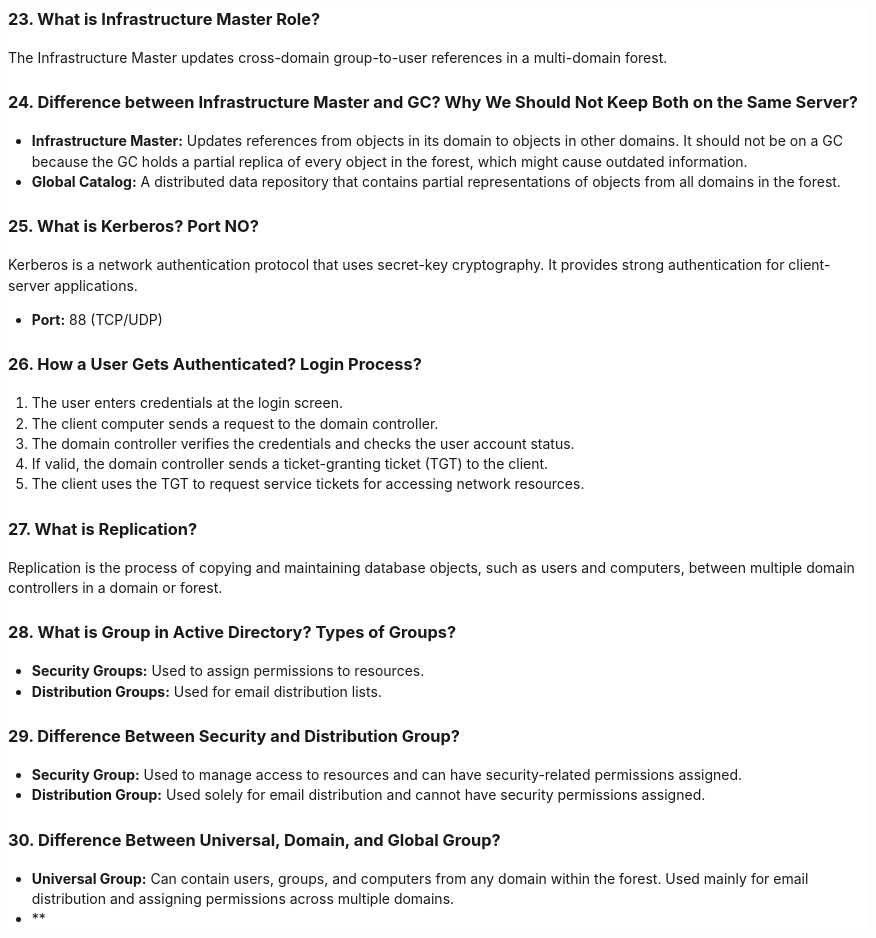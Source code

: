 ### **23. What is Infrastructure Master Role?**

The Infrastructure Master updates cross-domain group-to-user references in a multi-domain forest.

### **24. Difference between Infrastructure Master and GC? Why We Should Not Keep Both on the Same Server?**

- **Infrastructure Master:** Updates references from objects in its domain to objects in other domains. It should not be on a GC because the GC holds a partial replica of every object in the forest, which might cause outdated information.
- **Global Catalog:** A distributed data repository that contains partial representations of objects from all domains in the forest.

### **25. What is Kerberos? Port NO?**

Kerberos is a network authentication protocol that uses secret-key cryptography. It provides strong authentication for client-server applications.

- **Port:** 88 (TCP/UDP)

### **26. How a User Gets Authenticated? Login Process?**

1. The user enters credentials at the login screen.
2. The client computer sends a request to the domain controller.
3. The domain controller verifies the credentials and checks the user account status.
4. If valid, the domain controller sends a ticket-granting ticket (TGT) to the client.
5. The client uses the TGT to request service tickets for accessing network resources.

### **27. What is Replication?**

Replication is the process of copying and maintaining database objects, such as users and computers, between multiple domain controllers in a domain or forest.

### **28. What is Group in Active Directory? Types of Groups?**

- **Security Groups:** Used to assign permissions to resources.
- **Distribution Groups:** Used for email distribution lists.

### **29. Difference Between Security and Distribution Group?**

- **Security Group:** Used to manage access to resources and can have security-related permissions assigned.
- **Distribution Group:** Used solely for email distribution and cannot have security permissions assigned.

### **30. Difference Between Universal, Domain, and Global Group?**

- **Universal Group:** Can contain users, groups, and computers from any domain within the forest. Used mainly for email distribution and assigning permissions across multiple domains.
- **
